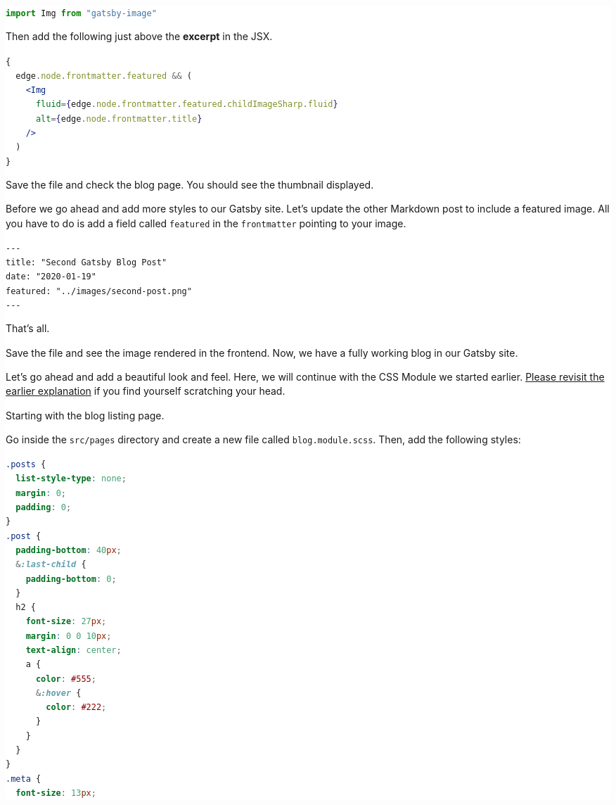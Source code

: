 ```js
import Img from "gatsby-image"
```

Then add the following just above the **excerpt** in the JSX.

```jsx
{
  edge.node.frontmatter.featured && (
    <Img
      fluid={edge.node.frontmatter.featured.childImageSharp.fluid}
      alt={edge.node.frontmatter.title}
    />
  )
}
```

Save the file and check the blog page. You should see the thumbnail displayed.

Before we go ahead and add more styles to our Gatsby site. Let’s update the other Markdown post to include a featured image. All you have to do is add a field called `featured` in the `frontmatter` pointing to your image.

```
---
title: "Second Gatsby Blog Post"
date: "2020-01-19"
featured: "../images/second-post.png"
---
```

That’s all.

Save the file and see the image rendered in the frontend. Now, we have a fully working blog in our Gatsby site.

Let’s go ahead and add a beautiful look and feel. Here, we will continue with the CSS Module we started earlier. [Please revisit the earlier explanation](/styling-in-gatsby/ "Gatsby tutorial") if you find yourself scratching your head.

Starting with the blog listing page.

Go inside the `src/pages` directory and create a new file called `blog.module.scss`. Then, add the following styles:

```scss
.posts {
  list-style-type: none;
  margin: 0;
  padding: 0;
}
.post {
  padding-bottom: 40px;
  &:last-child {
    padding-bottom: 0;
  }
  h2 {
    font-size: 27px;
    margin: 0 0 10px;
    text-align: center;
    a {
      color: #555;
      &:hover {
        color: #222;
      }
    }
  }
}
.meta {
  font-size: 13px;
```